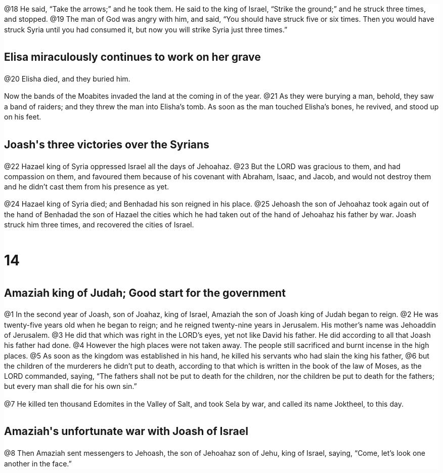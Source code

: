@18 He said, “Take the arrows;” and he took them. He said to the king of Israel, “Strike the ground;” and he struck three times, and stopped. 
@19 The man of God was angry with him, and said, “You should have struck five or six times. Then you would have struck Syria until you had consumed it, but now you will strike Syria just three times.”

## Elisa miraculously continues to work on her grave

@20 Elisha died, and they buried him. 

Now the bands of the Moabites invaded the land at the coming in of the year. 
@21 As they were burying a man, behold, they saw a band of raiders; and they threw the man into Elisha’s tomb. As soon as the man touched Elisha’s bones, he revived, and stood up on his feet.

## Joash's three victories over the Syrians

@22 Hazael king of Syria oppressed Israel all the days of Jehoahaz. 
@23 But the LORD was gracious to them, and had compassion on them, and favoured them because of his covenant with Abraham, Isaac, and Jacob, and would not destroy them and he didn’t cast them from his presence as yet. 

@24 Hazael king of Syria died; and Benhadad his son reigned in his place. 
@25 Jehoash the son of Jehoahaz took again out of the hand of Benhadad the son of Hazael the cities which he had taken out of the hand of Jehoahaz his father by war. Joash struck him three times, and recovered the cities of Israel. 

# 14 
## Amaziah king of Judah; Good start for the government
@1 In the second year of Joash, son of Joahaz, king of Israel, Amaziah the son of Joash king of Judah began to reign. 
@2 He was twenty-five years old when he began to reign; and he reigned twenty-nine years in Jerusalem. His mother’s name was Jehoaddin of Jerusalem. 
@3 He did that which was right in the LORD’s eyes, yet not like David his father. He did according to all that Joash his father had done. 
@4 However the high places were not taken away. The people still sacrificed and burnt incense in the high places. 
@5 As soon as the kingdom was established in his hand, he killed his servants who had slain the king his father, 
@6 but the children of the murderers he didn’t put to death, according to that which is written in the book of the law of Moses, as the LORD commanded, saying, “The fathers shall not be put to death for the children, nor the children be put to death for the fathers; but every man shall die for his own sin.” 

@7 He killed ten thousand Edomites in the Valley of Salt, and took Sela by war, and called its name Joktheel, to this day.

## Amaziah's unfortunate war with Joash of Israel
@8 Then Amaziah sent messengers to Jehoash, the son of Jehoahaz son of Jehu, king of Israel, saying, “Come, let’s look one another in the face.” 
